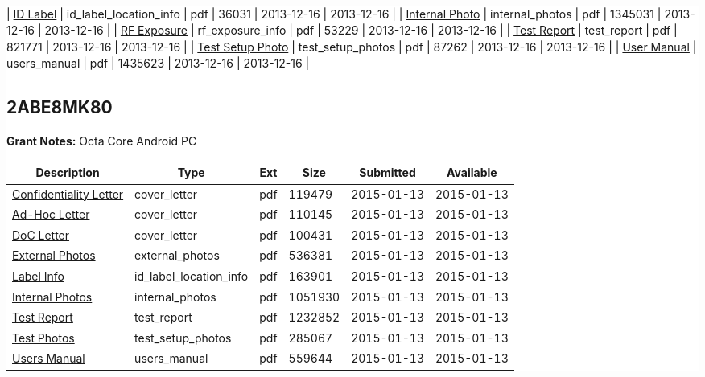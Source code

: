 | [ID Label](2ABE8MK902/e4379b93b5437f58d71e6b63e9dfc54a/2143850.pdf) | id_label_location_info | pdf | 36031 | 2013-12-16 | 2013-12-16 |
| [Internal Photo](2ABE8MK902/e4379b93b5437f58d71e6b63e9dfc54a/2143849.pdf) | internal_photos | pdf | 1345031 | 2013-12-16 | 2013-12-16 |
| [RF Exposure](2ABE8MK902/e4379b93b5437f58d71e6b63e9dfc54a/2143851.pdf) | rf_exposure_info | pdf | 53229 | 2013-12-16 | 2013-12-16 |
| [Test Report](2ABE8MK902/e4379b93b5437f58d71e6b63e9dfc54a/2143865.pdf) | test_report | pdf | 821771 | 2013-12-16 | 2013-12-16 |
| [Test Setup Photo](2ABE8MK902/e4379b93b5437f58d71e6b63e9dfc54a/2143864.pdf) | test_setup_photos | pdf | 87262 | 2013-12-16 | 2013-12-16 |
| [User Manual](2ABE8MK902/e4379b93b5437f58d71e6b63e9dfc54a/2143854.pdf) | users_manual | pdf | 1435623 | 2013-12-16 | 2013-12-16 |
## 2ABE8MK80
**Grant Notes:** Octa Core Android PC

| Description | Type | Ext | Size | Submitted | Available |
| ----------- | ---- | --- | ---- | --------- | --------- |
| [Confidentiality Letter](2ABE8MK80/9330fac095e34c8ce5fcd9b3b2b0a4f1/2497846.pdf) | cover_letter | pdf | 119479 | 2015-01-13 | 2015-01-13 |
| [Ad-Hoc Letter](2ABE8MK80/9330fac095e34c8ce5fcd9b3b2b0a4f1/2497847.pdf) | cover_letter | pdf | 110145 | 2015-01-13 | 2015-01-13 |
| [DoC Letter](2ABE8MK80/9330fac095e34c8ce5fcd9b3b2b0a4f1/2497848.pdf) | cover_letter | pdf | 100431 | 2015-01-13 | 2015-01-13 |
| [External Photos](2ABE8MK80/9330fac095e34c8ce5fcd9b3b2b0a4f1/2497849.pdf) | external_photos | pdf | 536381 | 2015-01-13 | 2015-01-13 |
| [Label Info](2ABE8MK80/9330fac095e34c8ce5fcd9b3b2b0a4f1/2497851.pdf) | id_label_location_info | pdf | 163901 | 2015-01-13 | 2015-01-13 |
| [Internal Photos](2ABE8MK80/9330fac095e34c8ce5fcd9b3b2b0a4f1/2497850.pdf) | internal_photos | pdf | 1051930 | 2015-01-13 | 2015-01-13 |
| [Test Report](2ABE8MK80/9330fac095e34c8ce5fcd9b3b2b0a4f1/2497853.pdf) | test_report | pdf | 1232852 | 2015-01-13 | 2015-01-13 |
| [Test Photos](2ABE8MK80/9330fac095e34c8ce5fcd9b3b2b0a4f1/2497852.pdf) | test_setup_photos | pdf | 285067 | 2015-01-13 | 2015-01-13 |
| [Users Manual](2ABE8MK80/9330fac095e34c8ce5fcd9b3b2b0a4f1/2497854.pdf) | users_manual | pdf | 559644 | 2015-01-13 | 2015-01-13 |
